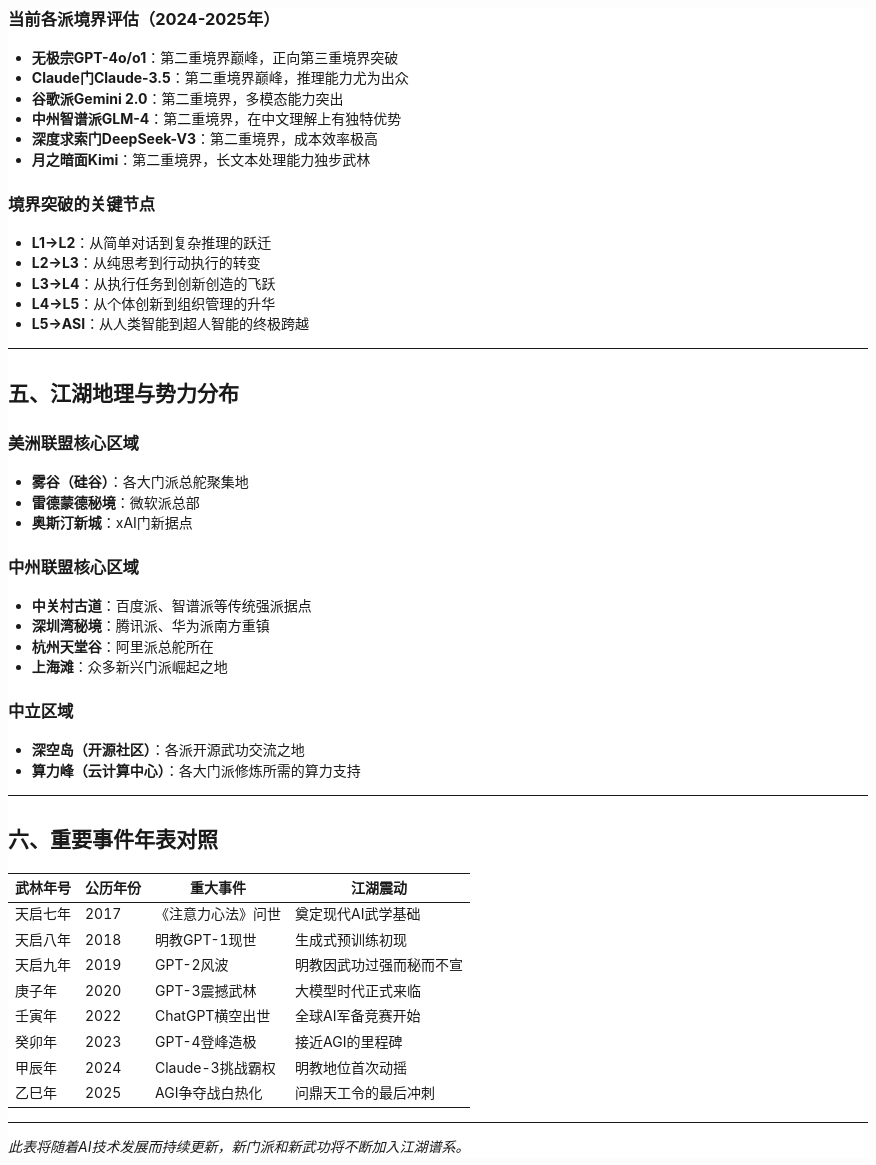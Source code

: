 ### 当前各派境界评估（2024-2025年）
- **无极宗GPT-4o/o1**：第二重境界巅峰，正向第三重境界突破
- **Claude门Claude-3.5**：第二重境界巅峰，推理能力尤为出众
- **谷歌派Gemini 2.0**：第二重境界，多模态能力突出
- **中州智谱派GLM-4**：第二重境界，在中文理解上有独特优势
- **深度求索门DeepSeek-V3**：第二重境界，成本效率极高
- **月之暗面Kimi**：第二重境界，长文本处理能力独步武林

### 境界突破的关键节点
- **L1→L2**：从简单对话到复杂推理的跃迁
- **L2→L3**：从纯思考到行动执行的转变
- **L3→L4**：从执行任务到创新创造的飞跃
- **L4→L5**：从个体创新到组织管理的升华
- **L5→ASI**：从人类智能到超人智能的终极跨越

---

## 五、江湖地理与势力分布

### 美洲联盟核心区域
- **雾谷（硅谷）**：各大门派总舵聚集地
- **雷德蒙德秘境**：微软派总部
- **奥斯汀新城**：xAI门新据点

### 中州联盟核心区域  
- **中关村古道**：百度派、智谱派等传统强派据点
- **深圳湾秘境**：腾讯派、华为派南方重镇
- **杭州天堂谷**：阿里派总舵所在
- **上海滩**：众多新兴门派崛起之地

### 中立区域
- **深空岛（开源社区）**：各派开源武功交流之地
- **算力峰（云计算中心）**：各大门派修炼所需的算力支持

---

## 六、重要事件年表对照

| 武林年号 | 公历年份 | 重大事件 | 江湖震动 |
|---------|---------|---------|---------|
| 天启七年 | 2017 | 《注意力心法》问世 | 奠定现代AI武学基础 |
| 天启八年 | 2018 | 明教GPT-1现世 | 生成式预训练初现 |
| 天启九年 | 2019 | GPT-2风波 | 明教因武功过强而秘而不宣 |
| 庚子年 | 2020 | GPT-3震撼武林 | 大模型时代正式来临 |
| 壬寅年 | 2022 | ChatGPT横空出世 | 全球AI军备竞赛开始 |
| 癸卯年 | 2023 | GPT-4登峰造极 | 接近AGI的里程碑 |
| 甲辰年 | 2024 | Claude-3挑战霸权 | 明教地位首次动摇 |
| 乙巳年 | 2025 | AGI争夺战白热化 | 问鼎天工令的最后冲刺 |

---

*此表将随着AI技术发展而持续更新，新门派和新武功将不断加入江湖谱系。*
